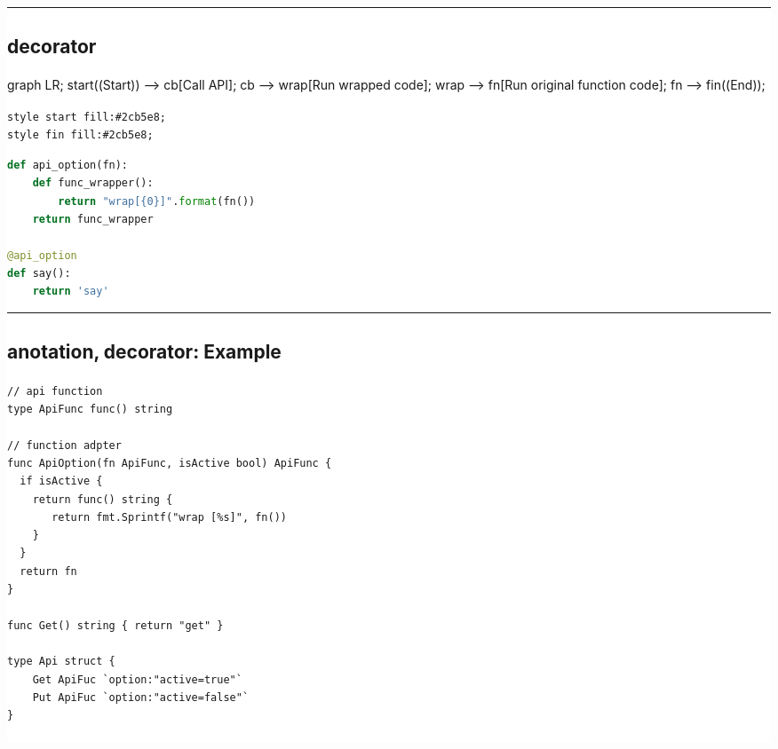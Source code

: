 
---
## <i class="icon-python text-success"></i> decorator


<div class="text-center mermaid">
graph LR;
	start((Start)) --> cb[Call API];
	cb --> wrap[Run wrapped code];
	wrap --> fn[Run original function code];
	fn --> fin((End));

    style start fill:#2cb5e8;
    style fin fill:#2cb5e8;
</div>

```python
def api_option(fn):
    def func_wrapper():
        return "wrap[{0}]".format(fn())
    return func_wrapper

@api_option
def say():
    return 'say'
```


---
## <i class="icon-go"></i>  anotation, decorator: Example


```golang
// api function
type ApiFunc func() string

// function adpter
func ApiOption(fn ApiFunc, isActive bool) ApiFunc {
  if isActive {
    return func() string {
       return fmt.Sprintf("wrap [%s]", fn())
    }
  }
  return fn  
}

func Get() string { return "get" }

type Api struct {
    Get ApiFuc `option:"active=true"`
    Put ApiFuc `option:"active=false"`
}


```
